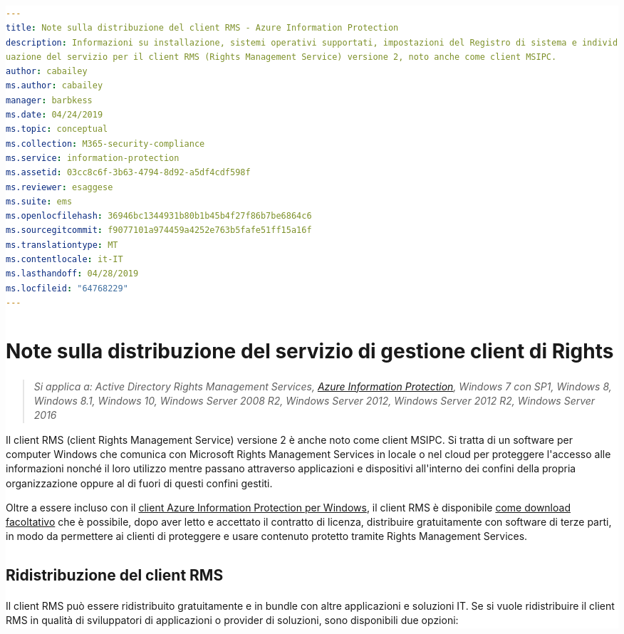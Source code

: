 ```yaml
---
title: Note sulla distribuzione del client RMS - Azure Information Protection
description: Informazioni su installazione, sistemi operativi supportati, impostazioni del Registro di sistema e individuazione del servizio per il client RMS (Rights Management Service) versione 2, noto anche come client MSIPC.
author: cabailey
ms.author: cabailey
manager: barbkess
ms.date: 04/24/2019
ms.topic: conceptual
ms.collection: M365-security-compliance
ms.service: information-protection
ms.assetid: 03cc8c6f-3b63-4794-8d92-a5df4cdf598f
ms.reviewer: esaggese
ms.suite: ems
ms.openlocfilehash: 36946bc1344931b80b1b45b4f27f86b7be6864c6
ms.sourcegitcommit: f9077101a974459a4252e763b5fafe51ff15a16f
ms.translationtype: MT
ms.contentlocale: it-IT
ms.lasthandoff: 04/28/2019
ms.locfileid: "64768229"
---
```

# <a name="rights-management-service-client-deployment-notes"></a>Note sulla distribuzione del servizio di gestione client di Rights

>*Si applica a: Active Directory Rights Management Services, [Azure Information Protection](https://azure.microsoft.com/pricing/details/information-protection), Windows 7 con SP1, Windows 8, Windows 8.1, Windows 10, Windows Server 2008 R2, Windows Server 2012, Windows Server 2012 R2, Windows Server 2016*

Il client RMS (client Rights Management Service) versione 2 è anche noto come client MSIPC. Si tratta di un software per computer Windows che comunica con Microsoft Rights Management Services in locale o nel cloud per proteggere l'accesso alle informazioni nonché il loro utilizzo mentre passano attraverso applicazioni e dispositivi all'interno dei confini della propria organizzazione oppure al di fuori di questi confini gestiti. 

Oltre a essere incluso con il [client Azure Information Protection per Windows](aip-client.md), il client RMS è disponibile [come download facoltativo](https://www.microsoft.com/download/details.aspx?id=38396) che è possibile, dopo aver letto e accettato il contratto di licenza, distribuire gratuitamente con software di terze parti, in modo da permettere ai clienti di proteggere e usare contenuto protetto tramite Rights Management Services.


## <a name="redistributing-the-rms-client"></a>Ridistribuzione del client RMS
Il client RMS può essere ridistribuito gratuitamente e in bundle con altre applicazioni e soluzioni IT. Se si vuole ridistribuire il client RMS in qualità di sviluppatori di applicazioni o provider di soluzioni, sono disponibili due opzioni:
